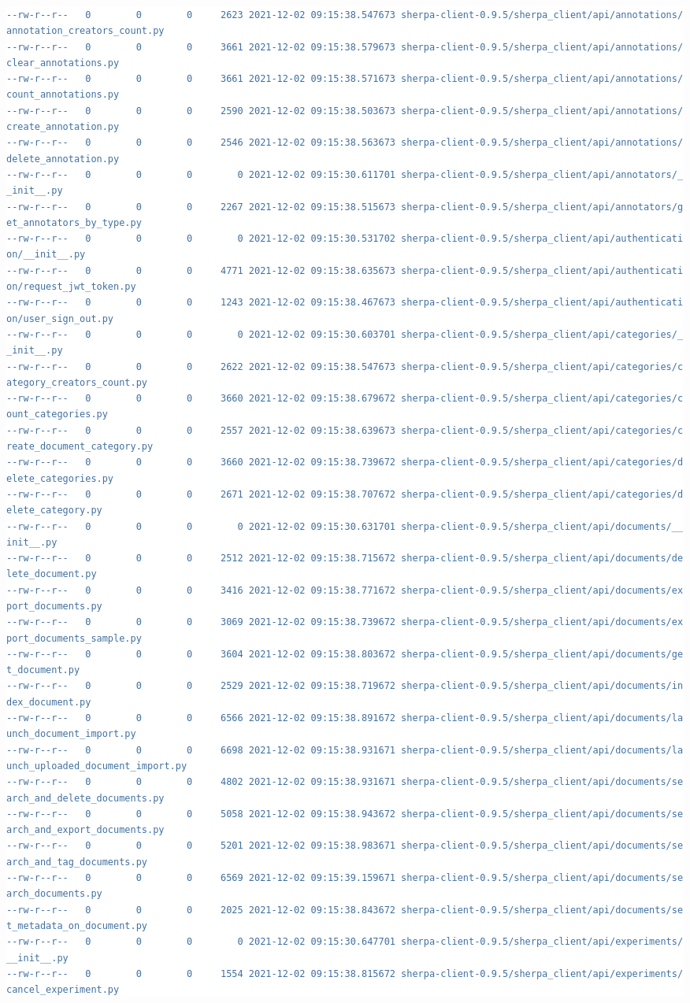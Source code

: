 ```diff
--rw-r--r--   0        0        0     2623 2021-12-02 09:15:38.547673 sherpa-client-0.9.5/sherpa_client/api/annotations/annotation_creators_count.py
--rw-r--r--   0        0        0     3661 2021-12-02 09:15:38.579673 sherpa-client-0.9.5/sherpa_client/api/annotations/clear_annotations.py
--rw-r--r--   0        0        0     3661 2021-12-02 09:15:38.571673 sherpa-client-0.9.5/sherpa_client/api/annotations/count_annotations.py
--rw-r--r--   0        0        0     2590 2021-12-02 09:15:38.503673 sherpa-client-0.9.5/sherpa_client/api/annotations/create_annotation.py
--rw-r--r--   0        0        0     2546 2021-12-02 09:15:38.563673 sherpa-client-0.9.5/sherpa_client/api/annotations/delete_annotation.py
--rw-r--r--   0        0        0        0 2021-12-02 09:15:30.611701 sherpa-client-0.9.5/sherpa_client/api/annotators/__init__.py
--rw-r--r--   0        0        0     2267 2021-12-02 09:15:38.515673 sherpa-client-0.9.5/sherpa_client/api/annotators/get_annotators_by_type.py
--rw-r--r--   0        0        0        0 2021-12-02 09:15:30.531702 sherpa-client-0.9.5/sherpa_client/api/authentication/__init__.py
--rw-r--r--   0        0        0     4771 2021-12-02 09:15:38.635673 sherpa-client-0.9.5/sherpa_client/api/authentication/request_jwt_token.py
--rw-r--r--   0        0        0     1243 2021-12-02 09:15:38.467673 sherpa-client-0.9.5/sherpa_client/api/authentication/user_sign_out.py
--rw-r--r--   0        0        0        0 2021-12-02 09:15:30.603701 sherpa-client-0.9.5/sherpa_client/api/categories/__init__.py
--rw-r--r--   0        0        0     2622 2021-12-02 09:15:38.547673 sherpa-client-0.9.5/sherpa_client/api/categories/category_creators_count.py
--rw-r--r--   0        0        0     3660 2021-12-02 09:15:38.679672 sherpa-client-0.9.5/sherpa_client/api/categories/count_categories.py
--rw-r--r--   0        0        0     2557 2021-12-02 09:15:38.639673 sherpa-client-0.9.5/sherpa_client/api/categories/create_document_category.py
--rw-r--r--   0        0        0     3660 2021-12-02 09:15:38.739672 sherpa-client-0.9.5/sherpa_client/api/categories/delete_categories.py
--rw-r--r--   0        0        0     2671 2021-12-02 09:15:38.707672 sherpa-client-0.9.5/sherpa_client/api/categories/delete_category.py
--rw-r--r--   0        0        0        0 2021-12-02 09:15:30.631701 sherpa-client-0.9.5/sherpa_client/api/documents/__init__.py
--rw-r--r--   0        0        0     2512 2021-12-02 09:15:38.715672 sherpa-client-0.9.5/sherpa_client/api/documents/delete_document.py
--rw-r--r--   0        0        0     3416 2021-12-02 09:15:38.771672 sherpa-client-0.9.5/sherpa_client/api/documents/export_documents.py
--rw-r--r--   0        0        0     3069 2021-12-02 09:15:38.739672 sherpa-client-0.9.5/sherpa_client/api/documents/export_documents_sample.py
--rw-r--r--   0        0        0     3604 2021-12-02 09:15:38.803672 sherpa-client-0.9.5/sherpa_client/api/documents/get_document.py
--rw-r--r--   0        0        0     2529 2021-12-02 09:15:38.719672 sherpa-client-0.9.5/sherpa_client/api/documents/index_document.py
--rw-r--r--   0        0        0     6566 2021-12-02 09:15:38.891672 sherpa-client-0.9.5/sherpa_client/api/documents/launch_document_import.py
--rw-r--r--   0        0        0     6698 2021-12-02 09:15:38.931671 sherpa-client-0.9.5/sherpa_client/api/documents/launch_uploaded_document_import.py
--rw-r--r--   0        0        0     4802 2021-12-02 09:15:38.931671 sherpa-client-0.9.5/sherpa_client/api/documents/search_and_delete_documents.py
--rw-r--r--   0        0        0     5058 2021-12-02 09:15:38.943672 sherpa-client-0.9.5/sherpa_client/api/documents/search_and_export_documents.py
--rw-r--r--   0        0        0     5201 2021-12-02 09:15:38.983671 sherpa-client-0.9.5/sherpa_client/api/documents/search_and_tag_documents.py
--rw-r--r--   0        0        0     6569 2021-12-02 09:15:39.159671 sherpa-client-0.9.5/sherpa_client/api/documents/search_documents.py
--rw-r--r--   0        0        0     2025 2021-12-02 09:15:38.843672 sherpa-client-0.9.5/sherpa_client/api/documents/set_metadata_on_document.py
--rw-r--r--   0        0        0        0 2021-12-02 09:15:30.647701 sherpa-client-0.9.5/sherpa_client/api/experiments/__init__.py
--rw-r--r--   0        0        0     1554 2021-12-02 09:15:38.815672 sherpa-client-0.9.5/sherpa_client/api/experiments/cancel_experiment.py
```